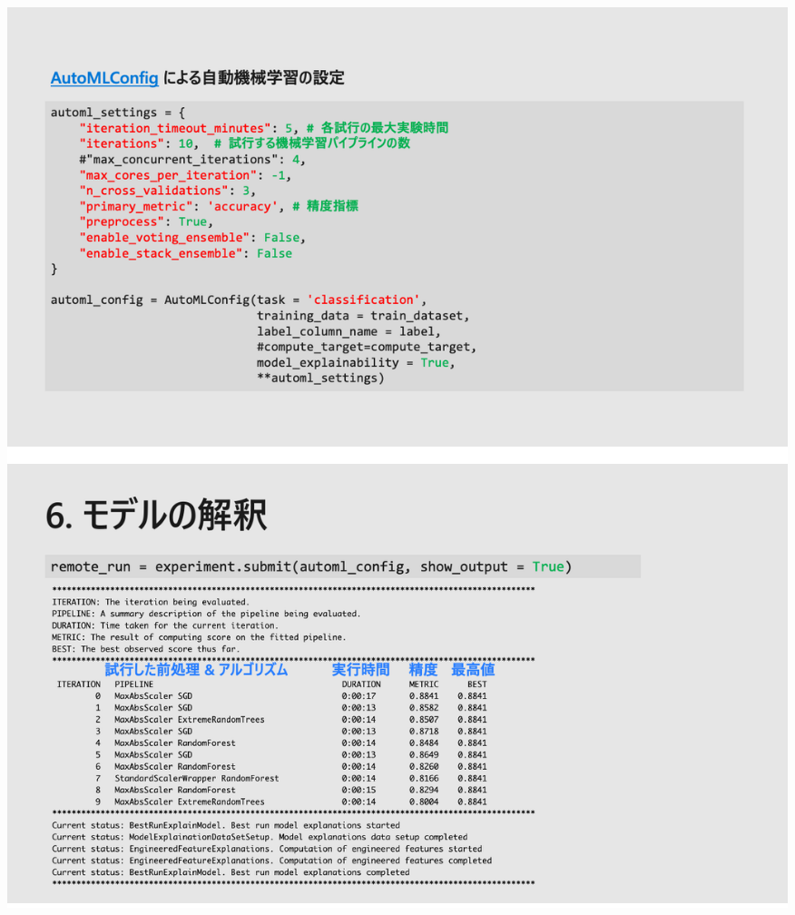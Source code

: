 ![AutoMLConfig による自動機械学習の設定](./assets/images/AzureML-Bootcamp-資料_1280x720px_00126.png)

![モデルの解釈](./assets/images/AzureML-Bootcamp-資料_1280x720px_00127.png)
